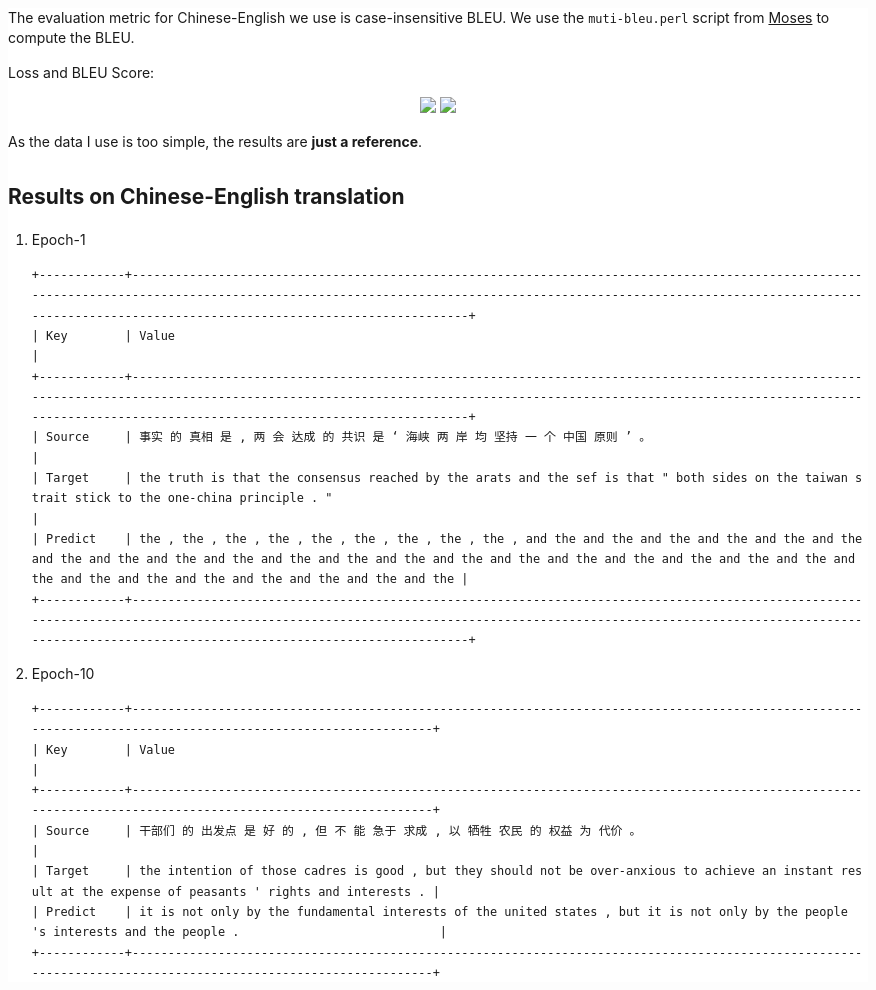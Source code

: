 The evaluation metric for Chinese-English we use is case-insensitive BLEU. We use the `muti-bleu.perl` script from [Moses](https://github.com/moses-smt/mosesdecoder) to compute the BLEU.

Loss and BLEU Score:

<p align="center">
<img src="https://github.com/P3n9W31/AttEncDecRNN/blob/master/figures/loss.png" width="400">
<img src="https://github.com/P3n9W31/AttEncDecRNN/blob/master/figures/bleu.png" width="400">
</p>

As the data I use is too simple, the results are **just a reference**.

## Results on Chinese-English translation

1. Epoch-1

   ```
   +------------+---------------------------------------------------------------------------------------------------------------------------------------------------------------------------------------------------------------------------------------------------------------------------------------+
   | Key        | Value                                                                                                                                                                                                                                                                                 |
   +------------+---------------------------------------------------------------------------------------------------------------------------------------------------------------------------------------------------------------------------------------------------------------------------------------+
   | Source     | 事实 的 真相 是 , 两 会 达成 的 共识 是 ‘ 海峡 两 岸 均 坚持 一 个 中国 原则 ’ 。                                                                                                                                                                                                              |
   | Target     | the truth is that the consensus reached by the arats and the sef is that " both sides on the taiwan strait stick to the one-china principle . "                                                                                                                                       |
   | Predict    | the , the , the , the , the , the , the , the , the , and the and the and the and the and the and the and the and the and the and the and the and the and the and the and the and the and the and the and the and the and the and the and the and the and the and the and the and the |
   +------------+---------------------------------------------------------------------------------------------------------------------------------------------------------------------------------------------------------------------------------------------------------------------------------------+
   ```

2. Epoch-10

   ```
   +------------+--------------------------------------------------------------------------------------------------------------------------------------------------------------+
   | Key        | Value                                                                                                                                                        |
   +------------+--------------------------------------------------------------------------------------------------------------------------------------------------------------+
   | Source     | 干部们 的 出发点 是 好 的 , 但 不 能 急于 求成 , 以 牺牲 农民 的 权益 为 代价 。                                                                                       |
   | Target     | the intention of those cadres is good , but they should not be over-anxious to achieve an instant result at the expense of peasants ' rights and interests . |
   | Predict    | it is not only by the fundamental interests of the united states , but it is not only by the people 's interests and the people .                            |
   +------------+--------------------------------------------------------------------------------------------------------------------------------------------------------------+
   ```
